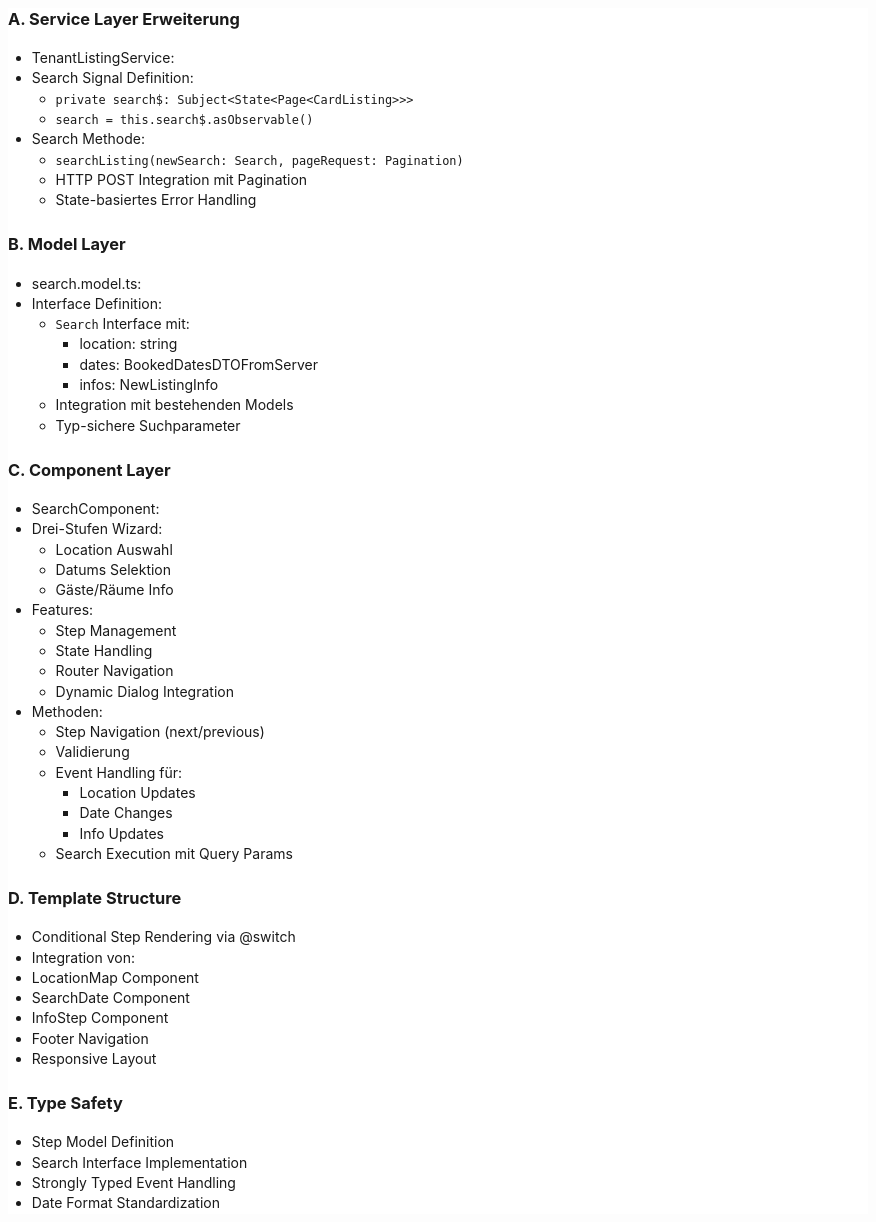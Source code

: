 ### A. Service Layer Erweiterung
* TenantListingService:
 * Search Signal Definition:
   * `private search$: Subject<State<Page<CardListing>>>`
   * `search = this.search$.asObservable()`
 * Search Methode:
   * `searchListing(newSearch: Search, pageRequest: Pagination)`
   * HTTP POST Integration mit Pagination
   * State-basiertes Error Handling

### B. Model Layer
* search.model.ts:
 * Interface Definition:
   * `Search` Interface mit:
     * location: string
     * dates: BookedDatesDTOFromServer  
     * infos: NewListingInfo
   * Integration mit bestehenden Models
   * Typ-sichere Suchparameter

### C. Component Layer
* SearchComponent:
 * Drei-Stufen Wizard:
   * Location Auswahl
   * Datums Selektion
   * Gäste/Räume Info
 * Features:
   * Step Management
   * State Handling
   * Router Navigation
   * Dynamic Dialog Integration
 * Methoden:
   * Step Navigation (next/previous)
   * Validierung
   * Event Handling für:
     * Location Updates
     * Date Changes
     * Info Updates
   * Search Execution mit Query Params

### D. Template Structure
* Conditional Step Rendering via @switch
* Integration von:
 * LocationMap Component
 * SearchDate Component
 * InfoStep Component
* Footer Navigation
* Responsive Layout

### E. Type Safety
* Step Model Definition
* Search Interface Implementation
* Strongly Typed Event Handling
* Date Format Standardization
